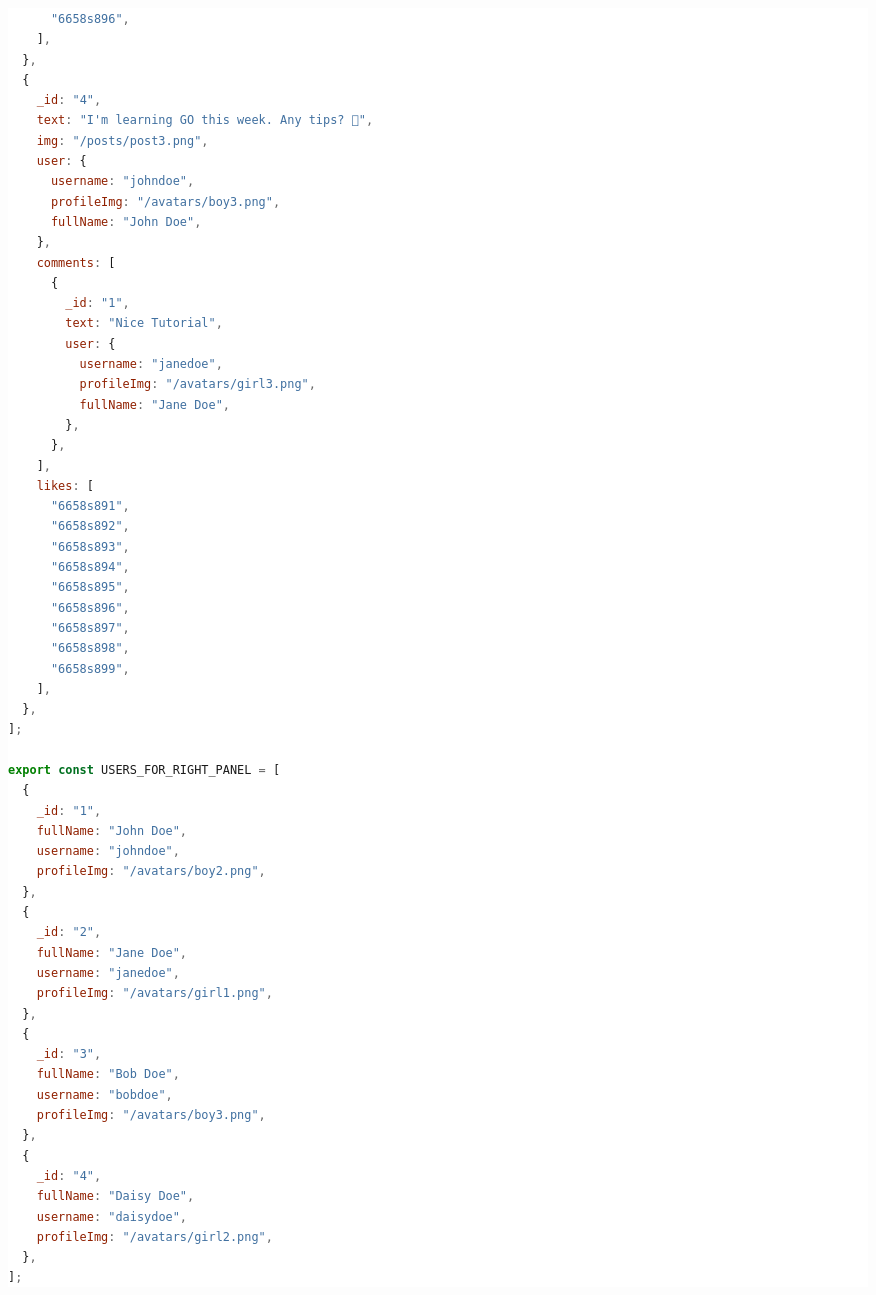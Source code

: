 ```js
      "6658s896",
    ],
  },
  {
    _id: "4",
    text: "I'm learning GO this week. Any tips? 🤔",
    img: "/posts/post3.png",
    user: {
      username: "johndoe",
      profileImg: "/avatars/boy3.png",
      fullName: "John Doe",
    },
    comments: [
      {
        _id: "1",
        text: "Nice Tutorial",
        user: {
          username: "janedoe",
          profileImg: "/avatars/girl3.png",
          fullName: "Jane Doe",
        },
      },
    ],
    likes: [
      "6658s891",
      "6658s892",
      "6658s893",
      "6658s894",
      "6658s895",
      "6658s896",
      "6658s897",
      "6658s898",
      "6658s899",
    ],
  },
];

export const USERS_FOR_RIGHT_PANEL = [
  {
    _id: "1",
    fullName: "John Doe",
    username: "johndoe",
    profileImg: "/avatars/boy2.png",
  },
  {
    _id: "2",
    fullName: "Jane Doe",
    username: "janedoe",
    profileImg: "/avatars/girl1.png",
  },
  {
    _id: "3",
    fullName: "Bob Doe",
    username: "bobdoe",
    profileImg: "/avatars/boy3.png",
  },
  {
    _id: "4",
    fullName: "Daisy Doe",
    username: "daisydoe",
    profileImg: "/avatars/girl2.png",
  },
];
```
